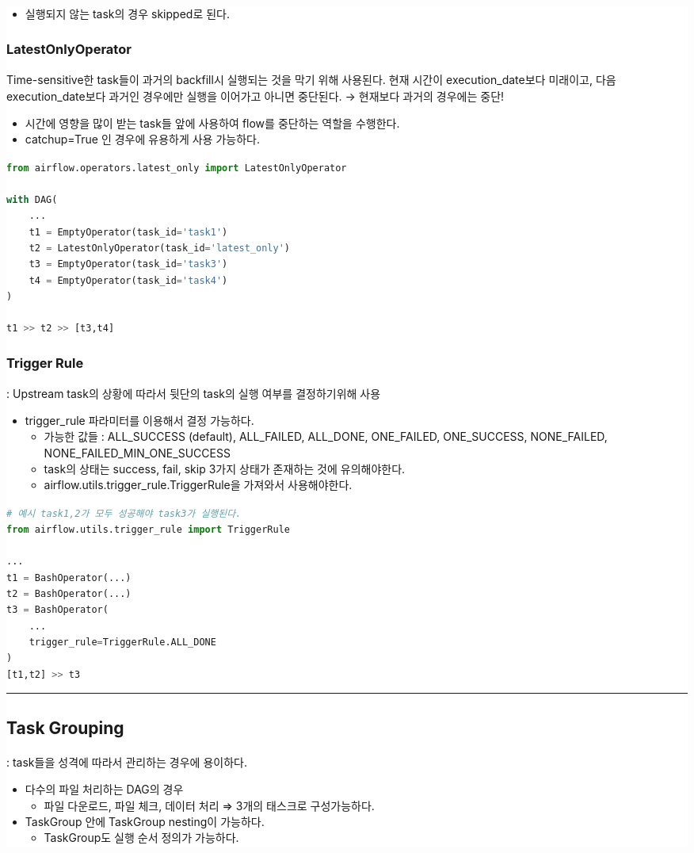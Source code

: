 - 실행되지 않는 task의 경우 skipped로 된다.

### LatestOnlyOperator

Time-sensitive한 task들이 과거의 backfill시 실행되는 것을 막기 위해 사용된다.
현재 시간이 execution_date보다 미래이고, 다음execution_date보다 과거인 경우에만 실행을 이어가고 아니면 중단된다. → 현재보다 과거의 경우에는 중단!

- 시간에 영향을 많이 받는 task들 앞에 사용하여 flow를 중단하는 역할을 수행한다.
- catchup=True 인 경우에 유용하게 사용 가능하다.

```python
from airflow.operators.latest_only import LatestOnlyOperator

with DAG(
	...
	t1 = EmptyOperator(task_id='task1')
	t2 = LatestOnlyOperator(task_id='latest_only')
	t3 = EmptyOperator(task_id='task3')
	t4 = EmptyOperator(task_id='task4')
)

t1 >> t2 >> [t3,t4]
```

### Trigger Rule

: Upstream task의 상황에 따라서 뒷단의 task의 실행 여부를 결정하기위해 사용

- trigger_rule 파라미터를 이용해서 결정 가능하다.
    - 가능한 값들 : ALL_SUCCESS (default), ALL_FAILED, ALL_DONE, ONE_FAILED, ONE_SUCCESS, NONE_FAILED, NONE_FAILED_MIN_ONE_SUCCESS
    - task의 상태는 success, fail, skip 3가지 상태가 존재하는 것에 유의해야한다.
    - airflow.utils.trigger_rule.TriggerRule을 가져와서 사용해야한다.

```python
# 예시 task1,2가 모두 성공해야 task3가 실행된다.
from airflow.utils.trigger_rule import TriggerRule

...
t1 = BashOperator(...)
t2 = BashOperator(...)
t3 = BashOperator(
	...
	trigger_rule=TriggerRule.ALL_DONE
)
[t1,t2] >> t3
```

---

## Task Grouping

: task들을 성격에 따라서 관리하는 경우에 용이하다.

- 다수의 파일 처리하는 DAG의 경우
    - 파일 다운로드, 파일 체크, 데이터 처리 ⇒ 3개의 태스크로 구성가능하다.
- TaskGroup 안에 TaskGroup nesting이 가능하다.
    - TaskGroup도 실행 순서 정의가 가능하다.
